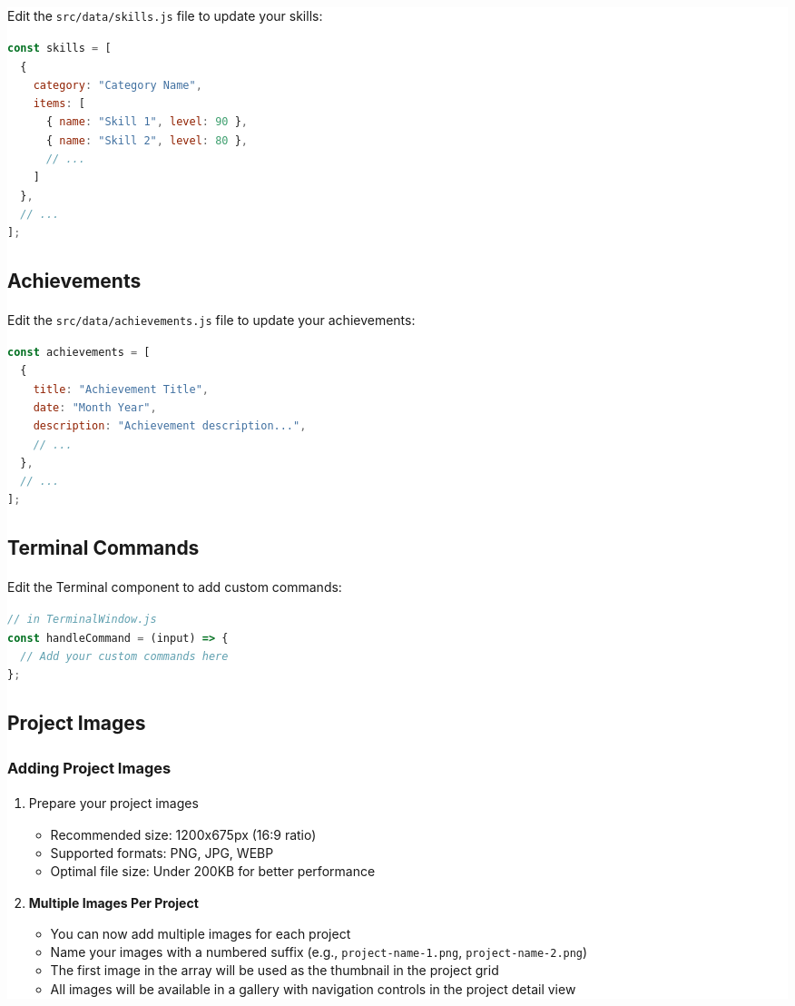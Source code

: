 Edit the `src/data/skills.js` file to update your skills:

```javascript
const skills = [
  {
    category: "Category Name",
    items: [
      { name: "Skill 1", level: 90 },
      { name: "Skill 2", level: 80 },
      // ...
    ]
  },
  // ...
];
```

## Achievements

Edit the `src/data/achievements.js` file to update your achievements:

```javascript
const achievements = [
  {
    title: "Achievement Title",
    date: "Month Year",
    description: "Achievement description...",
    // ...
  },
  // ...
];
```

## Terminal Commands

Edit the Terminal component to add custom commands:

```javascript
// in TerminalWindow.js
const handleCommand = (input) => {
  // Add your custom commands here
};
```

## Project Images

### Adding Project Images

1. Prepare your project images
   - Recommended size: 1200x675px (16:9 ratio)
   - Supported formats: PNG, JPG, WEBP
   - Optimal file size: Under 200KB for better performance

2. **Multiple Images Per Project**
   - You can now add multiple images for each project
   - Name your images with a numbered suffix (e.g., `project-name-1.png`, `project-name-2.png`)
   - The first image in the array will be used as the thumbnail in the project grid
   - All images will be available in a gallery with navigation controls in the project detail view
